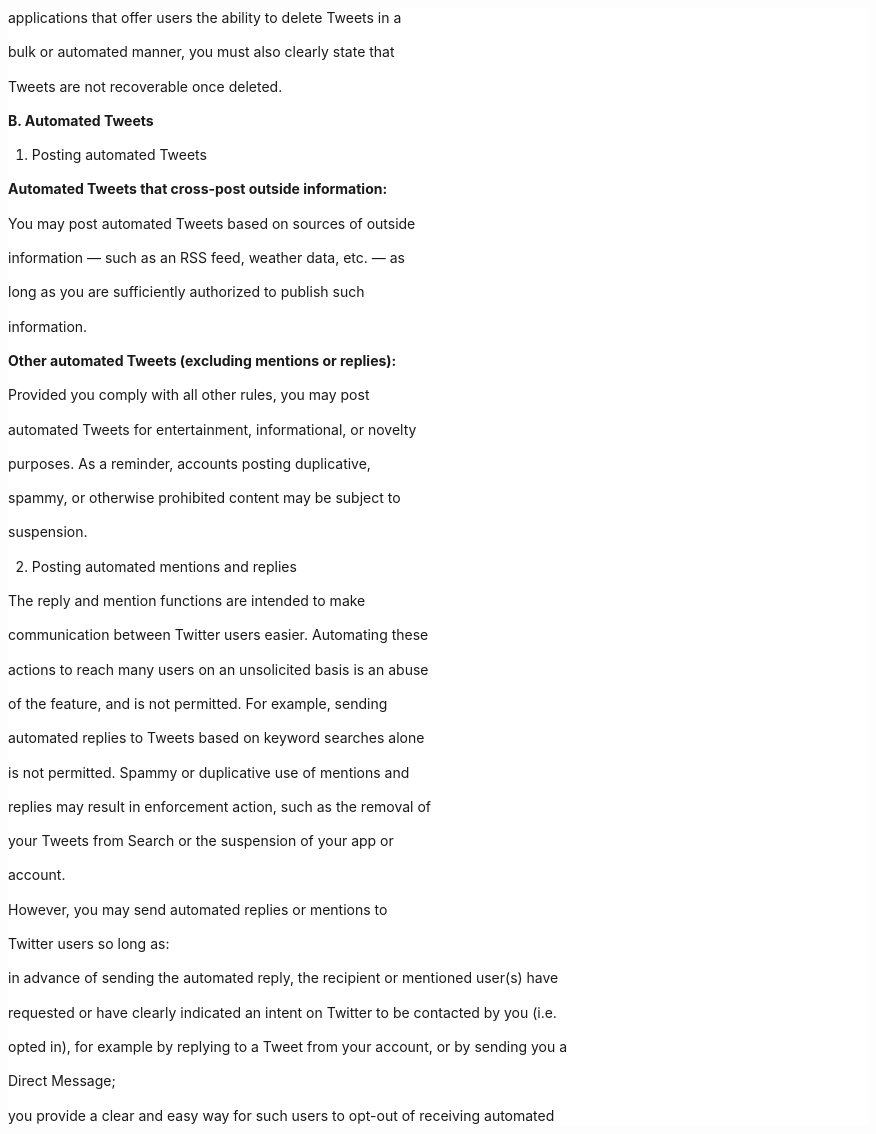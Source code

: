 applications that offer users the ability to delete Tweets in a 

bulk or automated manner, you must also clearly state that 

Tweets are not recoverable once deleted.  

**B. Automated Tweets**  

1. Posting automated Tweets  

**Automated Tweets that cross-post outside information:** 

You may post automated Tweets based on sources of outside 

information — such as an RSS feed, weather data, etc. — as 

long as you are sufficiently authorized to publish such 

information.  

**Other automated Tweets (excluding mentions or replies):** 

Provided you comply with all other rules, you may post 

automated Tweets for entertainment, informational, or novelty 

purposes. As a reminder, accounts posting duplicative, 

spammy, or otherwise prohibited content may be subject to 

suspension.  

2. Posting automated mentions and replies  

The reply and mention functions are intended to make 

communication between Twitter users easier. Automating these 

actions to reach many users on an unsolicited basis is an abuse 

of the feature, and is not permitted. For example, sending 

automated replies to Tweets based on keyword searches alone 

is not permitted. Spammy or duplicative use of mentions and 

replies may result in enforcement action, such as the removal of 

your Tweets from Search or the suspension of your app or 

account.  

However, you may send automated replies or mentions to 

Twitter users so long as:  

in advance of sending the automated reply, the recipient or mentioned user(s) have 

requested or have clearly indicated an intent on Twitter to be contacted by you (i.e. 

opted in), for example by replying to a Tweet from your account, or by sending you a 

Direct Message;  

you provide a clear and easy way for such users to opt-out of receiving automated 
